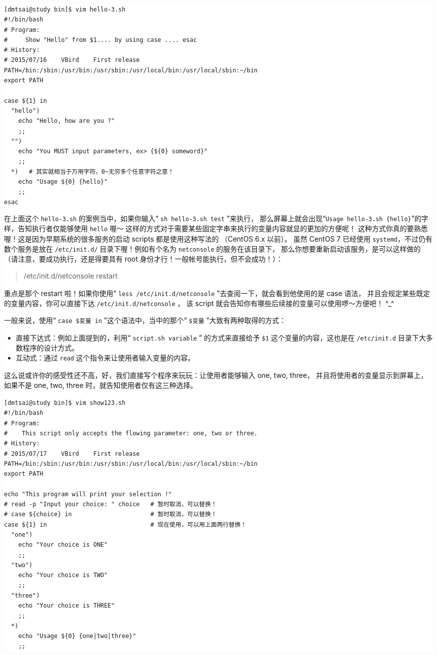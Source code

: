 ```shell
[dmtsai@study bin]$ vim hello-3.sh
#!/bin/bash
# Program:
#     Show "Hello" from $1.... by using case .... esac
# History:
# 2015/07/16    VBird    First release
PATH=/bin:/sbin:/usr/bin:/usr/sbin:/usr/local/bin:/usr/local/sbin:~/bin
export PATH

case ${1} in
  "hello")
    echo "Hello, how are you ?"
    ;;
  "")
    echo "You MUST input parameters, ex> {${0} someword}"
    ;;
  *)   # 其实就相当于万用字符，0~无穷多个任意字符之意！
    echo "Usage ${0} {hello}"
    ;;
esac
```

在上面这个 `hello-3.sh` 的案例当中，如果你输入“ `sh hello-3.sh test` ”来执行， 那么屏幕上就会出现“`Usage hello-3.sh {hello}`”的字样，告知执行者仅能够使用 `hello` 喔～ 这样的方式对于需要某些固定字串来执行的变量内容就显的更加的方便呢！ 这种方式你真的要熟悉喔！这是因为早期系统的很多服务的启动 scripts 都是使用这种写法的 （CentOS 6.x 以前）。 虽然 CentOS 7 已经使用 `systemd`，不过仍有数个服务是放在 `/etc/init.d/` 目录下喔！例如有个名为 `netconsole` 的服务在该目录下， 那么你想要重新启动该服务，是可以这样做的 （请注意，要成功执行，还是得要具有 root 身份才行！一般帐号能执行，但不会成功！）：

> /etc/init.d/netconsole restart

重点是那个 restart 啦！如果你使用“ `less /etc/init.d/netconsole` ”去查阅一下，就会看到他使用的是 case 语法， 并且会规定某些既定的变量内容，你可以直接下达 `/etc/init.d/netconsole` ， 该 script 就会告知你有哪些后续接的变量可以使用啰～方便吧！ ^_^

一般来说，使用“ `case $变量 in` ”这个语法中，当中的那个“ `$变量` ”大致有两种取得的方式：

- 直接下达式：例如上面提到的，利用“ `script.sh variable` ” 的方式来直接给予 `$1` 这个变量的内容，这也是在 `/etc/init.d` 目录下大多数程序的设计方式。
- 互动式：通过 `read` 这个指令来让使用者输入变量的内容。

这么说或许你的感受性还不高，好，我们直接写个程序来玩玩：让使用者能够输入 one, two, three， 并且将使用者的变量显示到屏幕上，如果不是 one, two, three 时，就告知使用者仅有这三种选择。

```shell
[dmtsai@study bin]$ vim show123.sh
#!/bin/bash
# Program:
#    This script only accepts the flowing parameter: one, two or three.
# History:
# 2015/07/17    VBird    First release
PATH=/bin:/sbin:/usr/bin:/usr/sbin:/usr/local/bin:/usr/local/sbin:~/bin
export PATH

echo "This program will print your selection !"
# read -p "Input your choice: " choice   # 暂时取消，可以替换！
# case ${choice} in                      # 暂时取消，可以替换！
case ${1} in                             # 现在使用，可以用上面两行替换！
  "one")
    echo "Your choice is ONE"
    ;;
  "two")
    echo "Your choice is TWO"
    ;;
  "three")
    echo "Your choice is THREE"
    ;;
  *)
    echo "Usage ${0} {one|two|three}"
    ;;
```